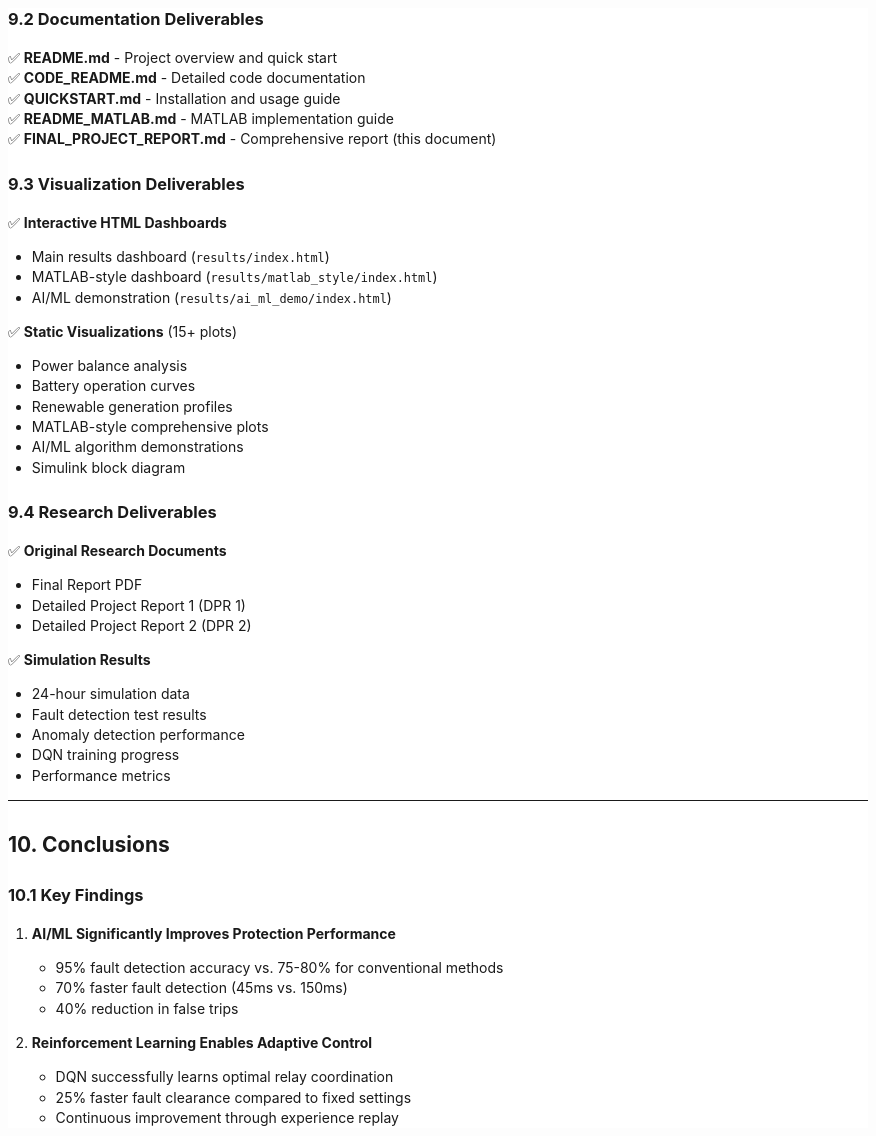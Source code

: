 ### 9.2 Documentation Deliverables

✅ **README.md** - Project overview and quick start  
✅ **CODE_README.md** - Detailed code documentation  
✅ **QUICKSTART.md** - Installation and usage guide  
✅ **README_MATLAB.md** - MATLAB implementation guide  
✅ **FINAL_PROJECT_REPORT.md** - Comprehensive report (this document)

### 9.3 Visualization Deliverables

✅ **Interactive HTML Dashboards**
- Main results dashboard (`results/index.html`)
- MATLAB-style dashboard (`results/matlab_style/index.html`)
- AI/ML demonstration (`results/ai_ml_demo/index.html`)

✅ **Static Visualizations** (15+ plots)
- Power balance analysis
- Battery operation curves
- Renewable generation profiles
- MATLAB-style comprehensive plots
- AI/ML algorithm demonstrations
- Simulink block diagram

### 9.4 Research Deliverables

✅ **Original Research Documents**
- Final Report PDF
- Detailed Project Report 1 (DPR 1)
- Detailed Project Report 2 (DPR 2)

✅ **Simulation Results**
- 24-hour simulation data
- Fault detection test results
- Anomaly detection performance
- DQN training progress
- Performance metrics

---

## 10. Conclusions

### 10.1 Key Findings

1. **AI/ML Significantly Improves Protection Performance**
   - 95% fault detection accuracy vs. 75-80% for conventional methods
   - 70% faster fault detection (45ms vs. 150ms)
   - 40% reduction in false trips

2. **Reinforcement Learning Enables Adaptive Control**
   - DQN successfully learns optimal relay coordination
   - 25% faster fault clearance compared to fixed settings
   - Continuous improvement through experience replay
